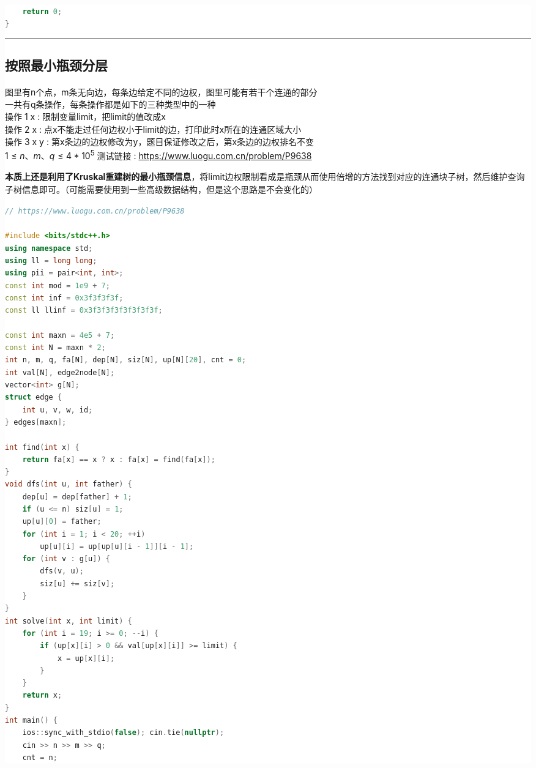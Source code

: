 ```cpp
    return 0;
}
```

---
## 按照最小瓶颈分层

图里有n个点，m条无向边，每条边给定不同的边权，图里可能有若干个连通的部分  
一共有q条操作，每条操作都是如下的三种类型中的一种  
操作 1 x : 限制变量limit，把limit的值改成x  
操作 2 x : 点x不能走过任何边权小于limit的边，打印此时x所在的连通区域大小  
操作 3 x y : 第x条边的边权修改为y，题目保证修改之后，第x条边的边权排名不变  
$1 \le n、m、q \le 4 * 10^5$
测试链接 : https://www.luogu.com.cn/problem/P9638

**本质上还是利用了Kruskal重建树的最小瓶颈信息**，将limit边权限制看成是瓶颈从而使用倍增的方法找到对应的连通块子树，然后维护查询子树信息即可。（可能需要使用到一些高级数据结构，但是这个思路是不会变化的）

```cpp
// https://www.luogu.com.cn/problem/P9638

#include <bits/stdc++.h>
using namespace std;
using ll = long long;
using pii = pair<int, int>;
const int mod = 1e9 + 7;
const int inf = 0x3f3f3f3f;
const ll llinf = 0x3f3f3f3f3f3f3f3f;

const int maxn = 4e5 + 7;
const int N = maxn * 2;
int n, m, q, fa[N], dep[N], siz[N], up[N][20], cnt = 0;
int val[N], edge2node[N];
vector<int> g[N];
struct edge {
    int u, v, w, id;
} edges[maxn];

int find(int x) {
    return fa[x] == x ? x : fa[x] = find(fa[x]);
}
void dfs(int u, int father) {
    dep[u] = dep[father] + 1;
    if (u <= n) siz[u] = 1;
    up[u][0] = father;
    for (int i = 1; i < 20; ++i) 
        up[u][i] = up[up[u][i - 1]][i - 1];
    for (int v : g[u]) {
        dfs(v, u);
        siz[u] += siz[v];
    }
}
int solve(int x, int limit) {
    for (int i = 19; i >= 0; --i) {
        if (up[x][i] > 0 && val[up[x][i]] >= limit) {
            x = up[x][i];
        }
    }
    return x;
}
int main() {
    ios::sync_with_stdio(false); cin.tie(nullptr);
    cin >> n >> m >> q;
    cnt = n;
```